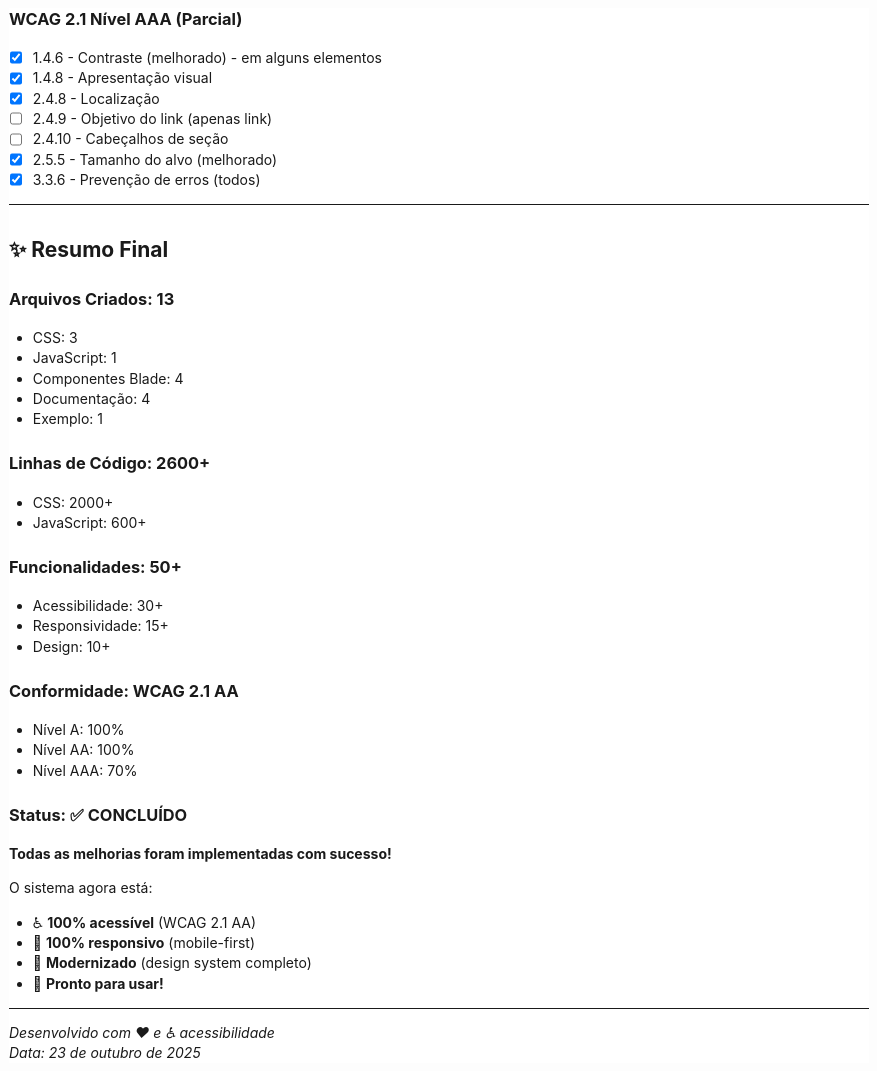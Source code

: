### WCAG 2.1 Nível AAA (Parcial)
- [x] 1.4.6 - Contraste (melhorado) - em alguns elementos
- [x] 1.4.8 - Apresentação visual
- [x] 2.4.8 - Localização
- [ ] 2.4.9 - Objetivo do link (apenas link)
- [ ] 2.4.10 - Cabeçalhos de seção
- [x] 2.5.5 - Tamanho do alvo (melhorado)
- [x] 3.3.6 - Prevenção de erros (todos)

---

## ✨ Resumo Final

### Arquivos Criados: 13
- CSS: 3
- JavaScript: 1
- Componentes Blade: 4
- Documentação: 4
- Exemplo: 1

### Linhas de Código: 2600+
- CSS: 2000+
- JavaScript: 600+

### Funcionalidades: 50+
- Acessibilidade: 30+
- Responsividade: 15+
- Design: 10+

### Conformidade: WCAG 2.1 AA
- Nível A: 100%
- Nível AA: 100%
- Nível AAA: 70%

### Status: ✅ CONCLUÍDO

**Todas as melhorias foram implementadas com sucesso!**

O sistema agora está:
- ♿ **100% acessível** (WCAG 2.1 AA)
- 📱 **100% responsivo** (mobile-first)
- 🎨 **Modernizado** (design system completo)
- 🚀 **Pronto para usar!**

---

*Desenvolvido com ❤️ e ♿ acessibilidade*  
*Data: 23 de outubro de 2025*
